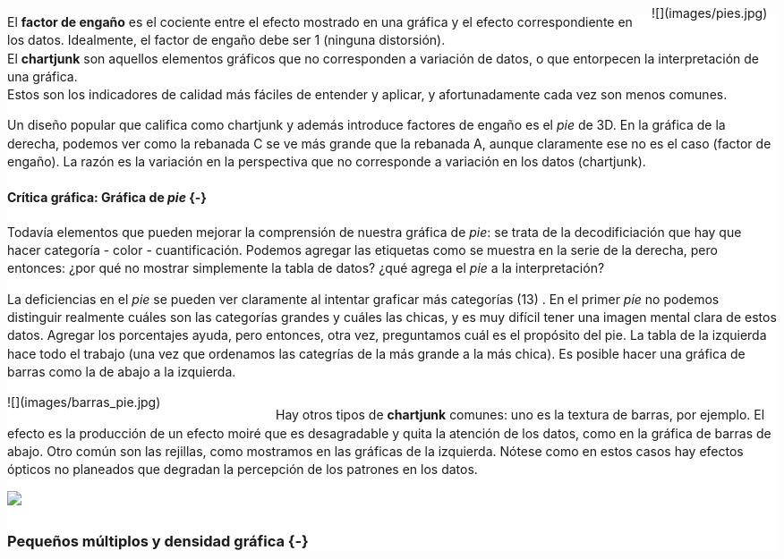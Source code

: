 <div style= "float:right;position: relative; top: -10px;width:140px">
![](images/pies.jpg)
</div>

El **factor de engaño** es el cociente entre el efecto mostrado en una gráfica y
el efecto correspondiente en los datos. Idealmente, el factor de engaño debe ser
1 (ninguna distorsión).  
El **chartjunk** son aquellos elementos gráficos que no corresponden a variación
de datos, o que entorpecen la interpretación de una gráfica.  
Estos son los indicadores de calidad más fáciles de entender y aplicar, y
afortunadamente cada vez son menos comunes.

Un diseño popular que califica como chartjunk y además introduce factores de
engaño es el *pie* de 3D. En la gráfica de la derecha, podemos ver como la
rebanada C se ve más grande que la rebanada A, aunque claramente ese no es el
caso (factor de engaño). La razón es la variación en la perspectiva que no
corresponde a variación en los datos (chartjunk).  

#### Crítica gráfica: Gráfica de *pie* {-}

Todavía elementos que pueden mejorar la comprensión de nuestra
gráfica de *pie*: se trata de la
decodificiación que hay que hacer categoría - color - cuantificación. Podemos
agregar las etiquetas como se muestra en la serie de la derecha, pero entonces:
¿por qué no mostrar simplemente la tabla de datos? ¿qué agrega el *pie* a la
interpretación?

La deficiencias en el *pie* se pueden ver claramente al intentar graficar más
categorías (13) . En el primer *pie* no podemos distinguir realmente cuáles son
las categorías grandes y cuáles las chicas, y es muy difícil tener una imagen
mental clara de estos datos. Agregar los porcentajes ayuda, pero entonces, otra
vez, preguntamos cuál es el propósito del pie. La tabla de la izquierda hace
todo el trabajo (una vez que ordenamos las categrías de la más grande a la más
chica). Es posible hacer una gráfica de barras como la de abajo a la izquierda.


<div style="clear:both"></div>

<div style= "float:left;top: -0px;width:300px">
![](images/barras_pie.jpg)
</div>


Hay otros tipos de **chartjunk** comunes: uno es la textura de barras, por ejemplo.
El efecto es la producción de un efecto moiré que es desagradable y quita la
atención de los datos, como en la gráfica de barras de abajo. Otro común son las
rejillas, como mostramos en las gráficas de la izquierda. Nótese como en estos
casos hay efectos ópticos no planeados que degradan la percepción de los
patrones en los datos.


<img src="images/barras_moire.jpg" width="100%" />



### Pequeños múltiplos y densidad gráfica {-}
